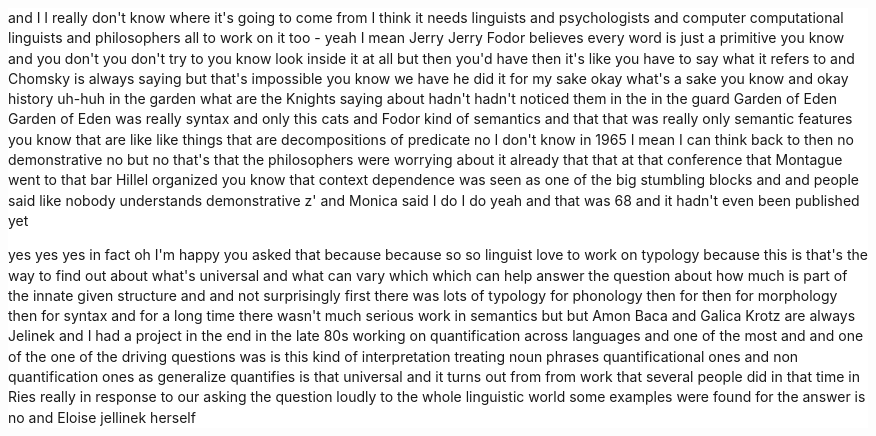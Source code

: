 and I I really don't know where it's
going to come from I think it needs
linguists and psychologists and computer
computational linguists and philosophers
all to work on it too - yeah I mean
Jerry Jerry Fodor believes every word is
just a primitive you know and you don't
you don't try to you know look inside it
at all but then you'd have then it's
like you have to say what it refers to
and Chomsky is always saying but that's
impossible you know we have he did it
for my sake okay what's a sake you know
and okay
history uh-huh in the garden what are
the Knights saying about hadn't hadn't
noticed them in the in the guard Garden
of Eden Garden of Eden was really syntax
and only this cats and Fodor kind of
semantics and that that was really only
semantic features you know that are like
like things that are decompositions of
predicate no I don't know in 1965 I mean
I can think back to then no
demonstrative no but no that's that the
philosophers were worrying about it
already that that at that conference
that Montague went to that bar Hillel
organized you know that context
dependence was seen as one of the big
stumbling blocks and and people said
like nobody understands demonstrative z'
and Monica said I do I do
yeah and that was 68 and it hadn't even
been published yet

yes yes yes in fact oh I'm happy you
asked that because because so so
linguist love to work on typology
because this is that's the way to find
out about what's universal and what can
vary which which can help answer the
question about how much is part of the
innate given structure and and not
surprisingly first there was lots of
typology for phonology then for then for
morphology then for syntax and for a
long time there wasn't much serious work
in semantics but but Amon Baca and
Galica Krotz are always Jelinek and I
had a project in the end in the late 80s
working on quantification across
languages and one of the most and and
one of the one of the driving questions
was is this kind of interpretation
treating noun phrases quantificational
ones and non quantification ones as
generalize quantifies is that universal
and it turns out from from work that
several people did in that time in Ries
really in response to our asking the
question loudly to the whole linguistic
world some examples were found for the
answer is no and Eloise jellinek herself